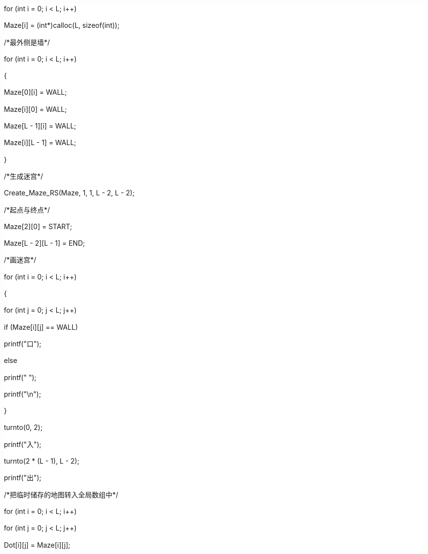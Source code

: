   for (int i = 0; i &lt; L; i++)
  
  Maze\[i\] = (int\*)calloc(L, sizeof(int));
  
  /\*最外侧是墙\*/
  
  for (int i = 0; i &lt; L; i++)
  
  {
  
  Maze\[0\]\[i\] = WALL;
  
  Maze\[i\]\[0\] = WALL;
  
  Maze\[L - 1\]\[i\] = WALL;
  
  Maze\[i\]\[L - 1\] = WALL;
  
  }
  
  /\*生成迷宫\*/
  
  Create\_Maze\_RS(Maze, 1, 1, L - 2, L - 2);
  
  /\*起点与终点\*/
  
  Maze\[2\]\[0\] = START;
  
  Maze\[L - 2\]\[L - 1\] = END;
  
  /\*画迷宫\*/
  
  for (int i = 0; i &lt; L; i++)
  
  {
  
  for (int j = 0; j &lt; L; j++)
  
  if (Maze\[i\]\[j\] == WALL)
  
  printf("口");
  
  else
  
  printf(" ");
  
  printf("\\n");
  
  }
  
  turnto(0, 2);
  
  printf("入");
  
  turnto(2 \* (L - 1), L - 2);
  
  printf("出");
  
  /\*把临时储存的地图转入全局数组中\*/
  
  for (int i = 0; i &lt; L; i++)
  
  for (int j = 0; j &lt; L; j++)
  
  Dot\[i\]\[j\] = Maze\[i\]\[j\];
  